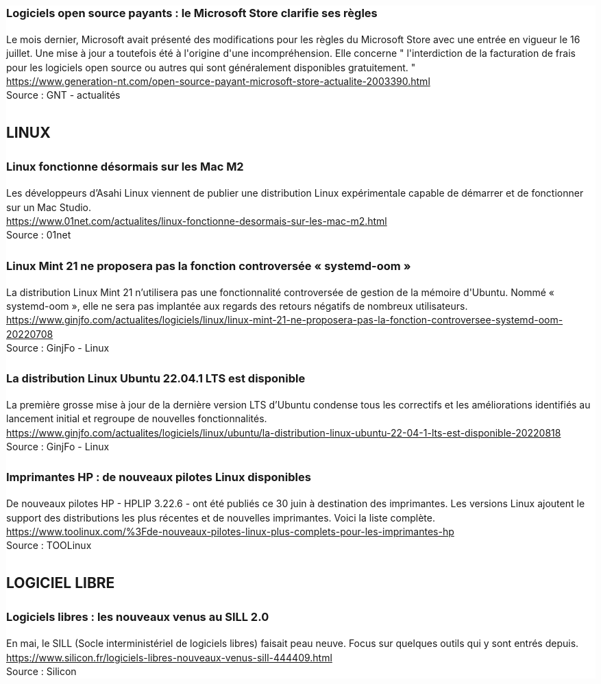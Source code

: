 ### Logiciels open source payants : le Microsoft Store clarifie ses règles
Le mois dernier, Microsoft avait présenté des modifications pour les règles du Microsoft Store avec une entrée en vigueur le 16 juillet. Une mise à jour a toutefois été à l'origine d'une incompréhension. Elle concerne " l'interdiction de la facturation de frais pour les logiciels open source ou autres qui sont généralement disponibles gratuitement. "  
https://www.generation-nt.com/open-source-payant-microsoft-store-actualite-2003390.html  
Source : GNT - actualités

## LINUX  

### Linux fonctionne désormais sur les Mac M2
Les développeurs d’Asahi Linux viennent de publier une distribution Linux expérimentale capable de démarrer et de fonctionner sur un Mac Studio.  
https://www.01net.com/actualites/linux-fonctionne-desormais-sur-les-mac-m2.html  
Source : 01net

### Linux Mint 21 ne proposera pas la fonction controversée « systemd-oom »
La distribution Linux Mint 21 n’utilisera pas une fonctionnalité controversée de gestion de la mémoire d'Ubuntu. Nommé « systemd-oom », elle ne sera pas implantée aux regards des retours négatifs de nombreux utilisateurs.  
https://www.ginjfo.com/actualites/logiciels/linux/linux-mint-21-ne-proposera-pas-la-fonction-controversee-systemd-oom-20220708  
Source : GinjFo - Linux

### La distribution Linux Ubuntu 22.04.1 LTS est disponible
La première grosse mise à jour de la dernière version LTS d’Ubuntu condense tous les correctifs et les améliorations identifiés au lancement initial et regroupe de nouvelles fonctionnalités.  
https://www.ginjfo.com/actualites/logiciels/linux/ubuntu/la-distribution-linux-ubuntu-22-04-1-lts-est-disponible-20220818  
Source : GinjFo - Linux

### Imprimantes HP : de nouveaux pilotes Linux disponibles
De nouveaux pilotes HP - HPLIP 3.22.6 - ont été publiés ce 30 juin à destination des imprimantes. Les versions Linux ajoutent le support des distributions les plus récentes et de nouvelles imprimantes. Voici la liste complète.  
https://www.toolinux.com/%3Fde-nouveaux-pilotes-linux-plus-complets-pour-les-imprimantes-hp  
Source : TOOLinux

## LOGICIEL LIBRE  

### Logiciels libres : les nouveaux venus au SILL 2.0
En mai, le SILL (Socle interministériel de logiciels libres) faisait peau neuve. Focus sur quelques outils qui y sont entrés depuis.  
https://www.silicon.fr/logiciels-libres-nouveaux-venus-sill-444409.html  
Source : Silicon
